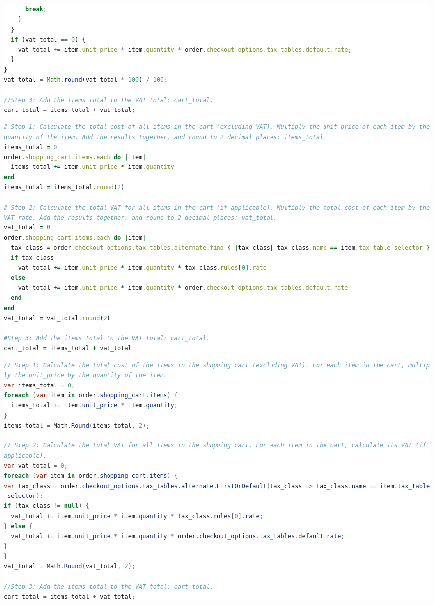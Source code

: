 ```javascript Node.js
      break;
    }
  }
  if (vat_total == 0) {
    vat_total += item.unit_price * item.quantity * order.checkout_options.tax_tables.default.rate;
  }
}
vat_total = Math.round(vat_total * 100) / 100;

//Step 3: Add the items total to the VAT total: cart_total.
cart_total = items_total + vat_total;
```
```ruby Ruby
# Step 1: Calculate the total cost of all items in the cart (excluding VAT). Multiply the unit_price of each item by the quantity of the item. Add the results together, and round to 2 decimal places: items_total.
items_total = 0
order.shopping_cart.items.each do |item|
  items_total += item.unit_price * item.quantity
end
items_total = items_total.round(2)

# Step 2: Calculate the total VAT for all items in the cart (if applicable). Multiply the total cost of each item by the VAT rate. Add the results together, and round to 2 decimal places: vat_total.
vat_total = 0
order.shopping_cart.items.each do |item|
  tax_class = order.checkout_options.tax_tables.alternate.find { |tax_class| tax_class.name == item.tax_table_selector }
  if tax_class
    vat_total += item.unit_price * item.quantity * tax_class.rules[0].rate
  else
    vat_total += item.unit_price * item.quantity * order.checkout_options.tax_tables.default.rate
  end
end
vat_total = vat_total.round(2)

#Step 3: Add the items total to the VAT total: cart_total.
cart_total = items_total + vat_total
```
```csharp C#
// Step 1: Calculate the total cost of the items in the shopping cart (excluding VAT). For each item in the cart, multiply the unit_price by the quantity of the item.
var items_total = 0;
foreach (var item in order.shopping_cart.items) {
  items_total += item.unit_price * item.quantity;
}
items_total = Math.Round(items_total, 2);

// Step 2: Calculate the total VAT for all items in the shopping cart. For each item in the cart, calculate its VAT (if applicable).
var vat_total = 0;
foreach (var item in order.shopping_cart.items) {
var tax_class = order.checkout_options.tax_tables.alternate.FirstOrDefault(tax_class => tax_class.name == item.tax_table_selector);
if (tax_class != null) {
  vat_total += item.unit_price * item.quantity * tax_class.rules[0].rate;
} else {
  vat_total += item.unit_price * item.quantity * order.checkout_options.tax_tables.default.rate;
}
}
vat_total = Math.Round(vat_total, 2);

//Step 3: Add the items total to the VAT total: cart_total.
cart_total = items_total + vat_total;
```